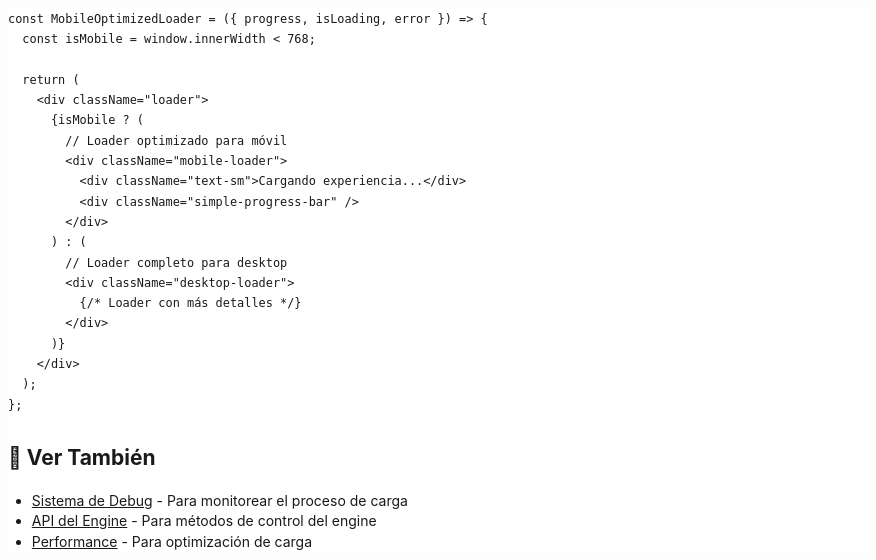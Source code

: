 ```tsx
const MobileOptimizedLoader = ({ progress, isLoading, error }) => {
  const isMobile = window.innerWidth < 768;
  
  return (
    <div className="loader">
      {isMobile ? (
        // Loader optimizado para móvil
        <div className="mobile-loader">
          <div className="text-sm">Cargando experiencia...</div>
          <div className="simple-progress-bar" />
        </div>
      ) : (
        // Loader completo para desktop
        <div className="desktop-loader">
          {/* Loader con más detalles */}
        </div>
      )}
    </div>
  );
};
```

## 🔗 Ver También

- [Sistema de Debug](./debug-system.md) - Para monitorear el proceso de carga
- [API del Engine](../engine-api.md) - Para métodos de control del engine
- [Performance](../performance.md) - Para optimización de carga